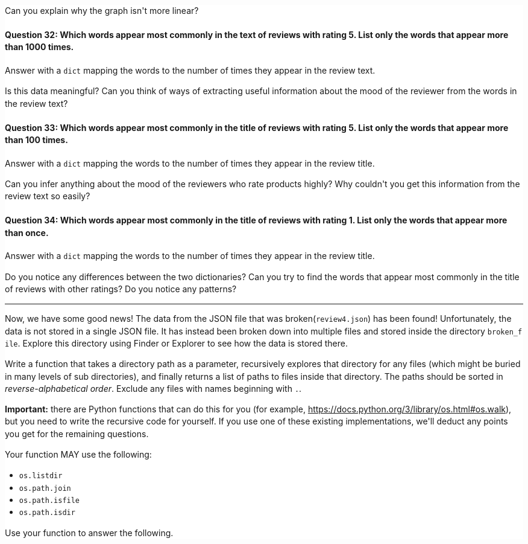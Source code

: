Can you explain why the graph isn't more linear?

#### Question 32: Which words appear most commonly in the text of reviews with rating 5. List only the words that appear more than 1000 times.

Answer with a `dict` mapping the words to the number of times they appear in the review text.

Is this data meaningful? Can you think of ways of extracting useful information about the mood of the reviewer from the words in the review text?

#### Question 33: Which words appear most commonly in the title of reviews with rating 5. List only the words that appear more than 100 times.

Answer with a `dict` mapping the words to the number of times they appear in the review title.

Can you infer anything about the mood of the reviewers who rate products highly? Why couldn't you get this information from the review text so easily?

#### Question 34: Which words appear most commonly in the title of reviews with rating 1. List only the words that appear more than once.

Answer with a `dict` mapping the words to the number of times they appear in the review title.

Do you notice any differences between the two dictionaries? Can you try to find the words that appear most commonly in the title of reviews with other ratings? Do you notice any patterns?

----
Now, we have some good news! The data from the JSON file that was broken(`review4.json`) has been found! Unfortunately, the data is not stored in a single JSON file. It has instead been broken down into multiple files and stored inside the directory `broken_file`. Explore this directory using Finder or Explorer to see how the data is stored there.

Write a function that takes a directory path as a parameter,
recursively explores that directory for any files (which might be
buried in many levels of sub directories), and finally returns a list
of paths to files inside that directory. The paths should be sorted
in *reverse-alphabetical order*. Exclude any files with names beginning
with `.`.

**Important:** there are Python functions that can do this for you
  (for example, https://docs.python.org/3/library/os.html#os.walk),
  but you need to write the recursive code for yourself.  If you use
  one of these existing implementations, we'll deduct any points you
  get for the remaining questions.

Your function MAY use the following:
* `os.listdir`
* `os.path.join`
* `os.path.isfile`
* `os.path.isdir`

Use your function to answer the following.
